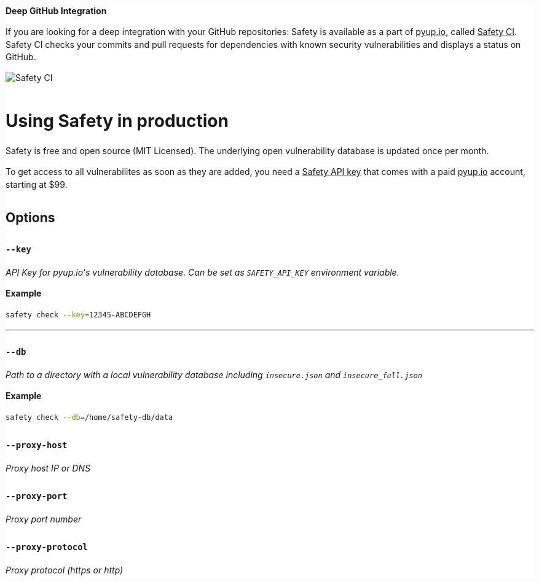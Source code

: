 **Deep GitHub Integration**

If you are looking for a deep integration with your GitHub repositories: Safety is available as a
part of [pyup.io](https://pyup.io/), called [Safety CI](https://pyup.io/safety/ci/). Safety CI
checks your commits and pull requests for dependencies with known security vulnerabilities
and displays a status on GitHub.

![Safety CI](https://github.com/pyupio/safety/raw/master/safety_ci.png)


# Using Safety in production

Safety is free and open source (MIT Licensed). The underlying open vulnerability database is updated once per month.

To get access to all vulnerabilites as soon as they are added, you need a [Safety API key](https://github.com/pyupio/safety/blob/master/docs/api_key.md) that comes with a paid [pyup.io](https://pyup.io) account, starting at $99.

## Options

### `--key`

*API Key for pyup.io's vulnerability database. Can be set as `SAFETY_API_KEY` environment variable.*

**Example**
```bash
safety check --key=12345-ABCDEFGH
```

___

### `--db`

*Path to a directory with a local vulnerability database including `insecure.json` and `insecure_full.json`*

**Example**
```bash
safety check --db=/home/safety-db/data
```

### `--proxy-host`

*Proxy host IP or DNS*

### `--proxy-port`

*Proxy port number*

### `--proxy-protocol`

*Proxy protocol (https or http)*
